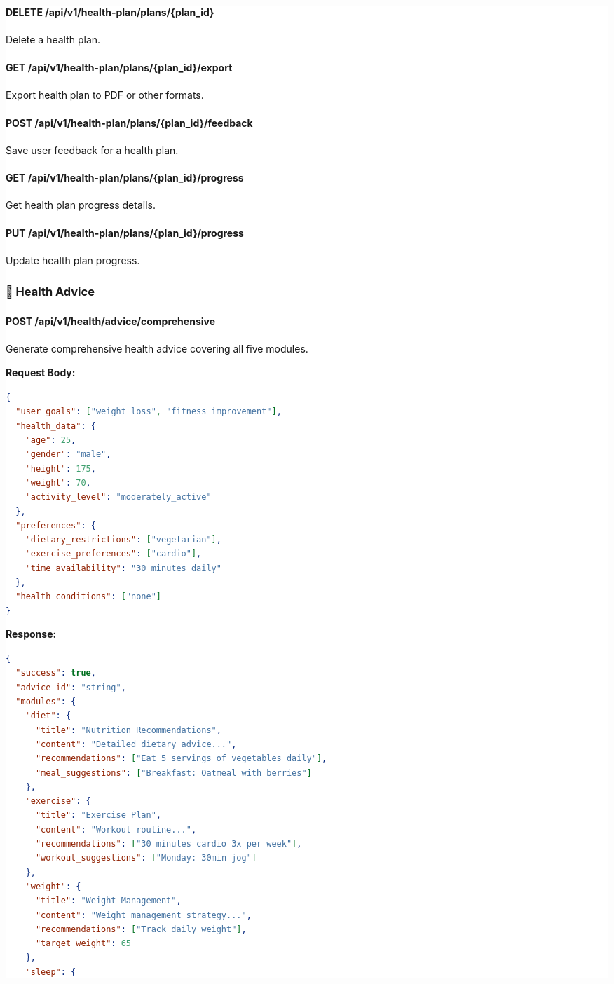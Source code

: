 #### DELETE /api/v1/health-plan/plans/{plan_id}
Delete a health plan.

#### GET /api/v1/health-plan/plans/{plan_id}/export
Export health plan to PDF or other formats.

#### POST /api/v1/health-plan/plans/{plan_id}/feedback
Save user feedback for a health plan.

#### GET /api/v1/health-plan/plans/{plan_id}/progress
Get health plan progress details.

#### PUT /api/v1/health-plan/plans/{plan_id}/progress
Update health plan progress.

### 🤖 Health Advice

#### POST /api/v1/health/advice/comprehensive
Generate comprehensive health advice covering all five modules.

**Request Body:**
```json
{
  "user_goals": ["weight_loss", "fitness_improvement"],
  "health_data": {
    "age": 25,
    "gender": "male",
    "height": 175,
    "weight": 70,
    "activity_level": "moderately_active"
  },
  "preferences": {
    "dietary_restrictions": ["vegetarian"],
    "exercise_preferences": ["cardio"],
    "time_availability": "30_minutes_daily"
  },
  "health_conditions": ["none"]
}
```

**Response:**
```json
{
  "success": true,
  "advice_id": "string",
  "modules": {
    "diet": {
      "title": "Nutrition Recommendations",
      "content": "Detailed dietary advice...",
      "recommendations": ["Eat 5 servings of vegetables daily"],
      "meal_suggestions": ["Breakfast: Oatmeal with berries"]
    },
    "exercise": {
      "title": "Exercise Plan",
      "content": "Workout routine...",
      "recommendations": ["30 minutes cardio 3x per week"],
      "workout_suggestions": ["Monday: 30min jog"]
    },
    "weight": {
      "title": "Weight Management",
      "content": "Weight management strategy...",
      "recommendations": ["Track daily weight"],
      "target_weight": 65
    },
    "sleep": {
```